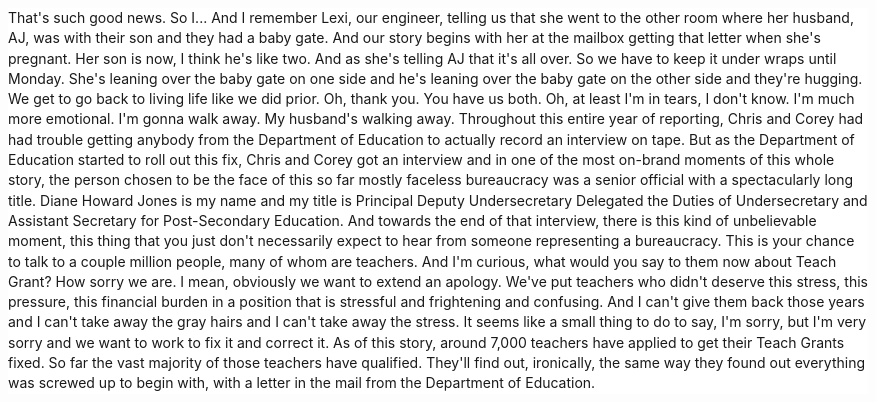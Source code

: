 That's such good news.
So I...
And I remember Lexi, our engineer,
telling us that she went to the other room
where her husband, AJ, was with their son
and they had a baby gate.
And our story begins with her at the mailbox
getting that letter when she's pregnant.
Her son is now, I think he's like two.
And as she's telling AJ that it's all over.
So we have to keep it under wraps until Monday.
She's leaning over the baby gate on one side
and he's leaning over the baby gate on the other side
and they're hugging.
We get to go back to living life like we did prior.
Oh, thank you.
You have us both.
Oh, at least I'm in tears, I don't know.
I'm much more emotional.
I'm gonna walk away.
My husband's walking away.
Throughout this entire year of reporting,
Chris and Corey had had trouble getting anybody
from the Department of Education
to actually record an interview on tape.
But as the Department of Education
started to roll out this fix,
Chris and Corey got an interview
and in one of the most on-brand moments
of this whole story,
the person chosen to be the face of this
so far mostly faceless bureaucracy
was a senior official with a spectacularly long title.
Diane Howard Jones is my name
and my title is Principal Deputy Undersecretary
Delegated the Duties of Undersecretary
and Assistant Secretary for Post-Secondary Education.
And towards the end of that interview,
there is this kind of unbelievable moment,
this thing that you just don't necessarily expect to hear
from someone representing a bureaucracy.
This is your chance to talk to a couple million people,
many of whom are teachers.
And I'm curious, what would you say to them now
about Teach Grant?
How sorry we are.
I mean, obviously we want to extend an apology.
We've put teachers who didn't deserve this stress,
this pressure, this financial burden
in a position that is stressful and frightening
and confusing.
And I can't give them back those years
and I can't take away the gray hairs
and I can't take away the stress.
It seems like a small thing to do to say,
I'm sorry, but I'm very sorry
and we want to work to fix it and correct it.
As of this story, around 7,000 teachers
have applied to get their Teach Grants fixed.
So far the vast majority of those teachers have qualified.
They'll find out, ironically, the same way
they found out everything was screwed up to begin with,
with a letter in the mail
from the Department of Education.